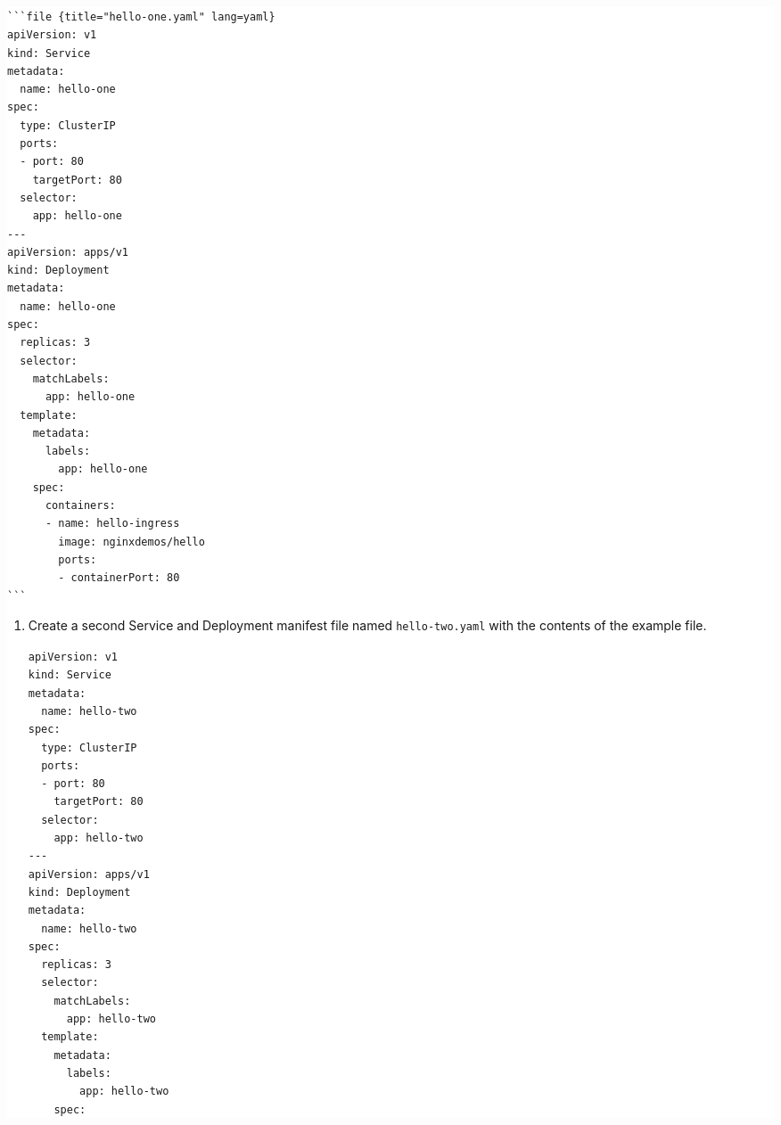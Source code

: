    ```file {title="hello-one.yaml" lang=yaml}
    apiVersion: v1
    kind: Service
    metadata:
      name: hello-one
    spec:
      type: ClusterIP
      ports:
      - port: 80
        targetPort: 80
      selector:
        app: hello-one
    ---
    apiVersion: apps/v1
    kind: Deployment
    metadata:
      name: hello-one
    spec:
      replicas: 3
      selector:
        matchLabels:
          app: hello-one
      template:
        metadata:
          labels:
            app: hello-one
        spec:
          containers:
          - name: hello-ingress
            image: nginxdemos/hello
            ports:
            - containerPort: 80
    ```

1.  Create a second Service and Deployment manifest file named `hello-two.yaml` with the contents of the example file.

    ```file {title="hello-two.yaml" lang=yaml}
    apiVersion: v1
    kind: Service
    metadata:
      name: hello-two
    spec:
      type: ClusterIP
      ports:
      - port: 80
        targetPort: 80
      selector:
        app: hello-two
    ---
    apiVersion: apps/v1
    kind: Deployment
    metadata:
      name: hello-two
    spec:
      replicas: 3
      selector:
        matchLabels:
          app: hello-two
      template:
        metadata:
          labels:
            app: hello-two
        spec: